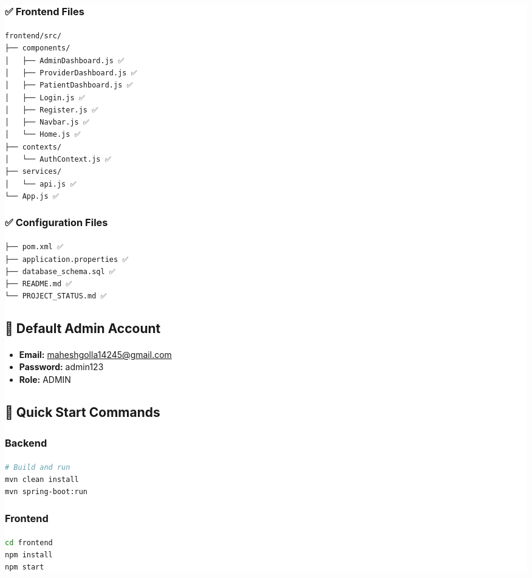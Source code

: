 ```
```

### ✅ **Frontend Files**
```
frontend/src/
├── components/
│   ├── AdminDashboard.js ✅
│   ├── ProviderDashboard.js ✅
│   ├── PatientDashboard.js ✅
│   ├── Login.js ✅
│   ├── Register.js ✅
│   ├── Navbar.js ✅
│   └── Home.js ✅
├── contexts/
│   └── AuthContext.js ✅
├── services/
│   └── api.js ✅
└── App.js ✅
```

### ✅ **Configuration Files**
```
├── pom.xml ✅
├── application.properties ✅
├── database_schema.sql ✅
├── README.md ✅
└── PROJECT_STATUS.md ✅
```

## 🔑 **Default Admin Account**
- **Email:** maheshgolla14245@gmail.com
- **Password:** admin123
- **Role:** ADMIN

## 🚀 **Quick Start Commands**

### Backend
```bash
# Build and run
mvn clean install
mvn spring-boot:run
```

### Frontend
```bash
cd frontend
npm install
npm start
```
